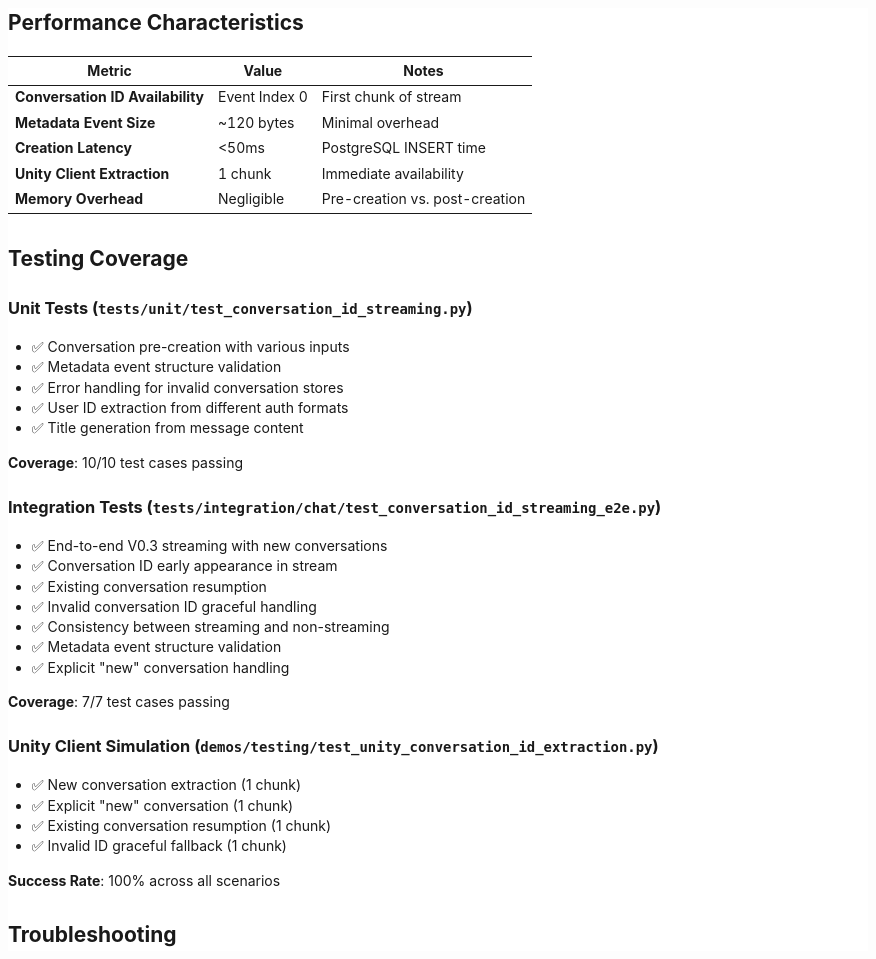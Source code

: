 ## Performance Characteristics

| Metric | Value | Notes |
|--------|-------|-------|
| **Conversation ID Availability** | Event Index 0 | First chunk of stream |
| **Metadata Event Size** | ~120 bytes | Minimal overhead |
| **Creation Latency** | <50ms | PostgreSQL INSERT time |
| **Unity Client Extraction** | 1 chunk | Immediate availability |
| **Memory Overhead** | Negligible | Pre-creation vs. post-creation |

## Testing Coverage

### Unit Tests (`tests/unit/test_conversation_id_streaming.py`)

- ✅ Conversation pre-creation with various inputs
- ✅ Metadata event structure validation
- ✅ Error handling for invalid conversation stores
- ✅ User ID extraction from different auth formats
- ✅ Title generation from message content

**Coverage**: 10/10 test cases passing

### Integration Tests (`tests/integration/chat/test_conversation_id_streaming_e2e.py`)

- ✅ End-to-end V0.3 streaming with new conversations
- ✅ Conversation ID early appearance in stream
- ✅ Existing conversation resumption
- ✅ Invalid conversation ID graceful handling
- ✅ Consistency between streaming and non-streaming
- ✅ Metadata event structure validation
- ✅ Explicit "new" conversation handling

**Coverage**: 7/7 test cases passing

### Unity Client Simulation (`demos/testing/test_unity_conversation_id_extraction.py`)

- ✅ New conversation extraction (1 chunk)
- ✅ Explicit "new" conversation (1 chunk)
- ✅ Existing conversation resumption (1 chunk)
- ✅ Invalid ID graceful fallback (1 chunk)

**Success Rate**: 100% across all scenarios

## Troubleshooting
